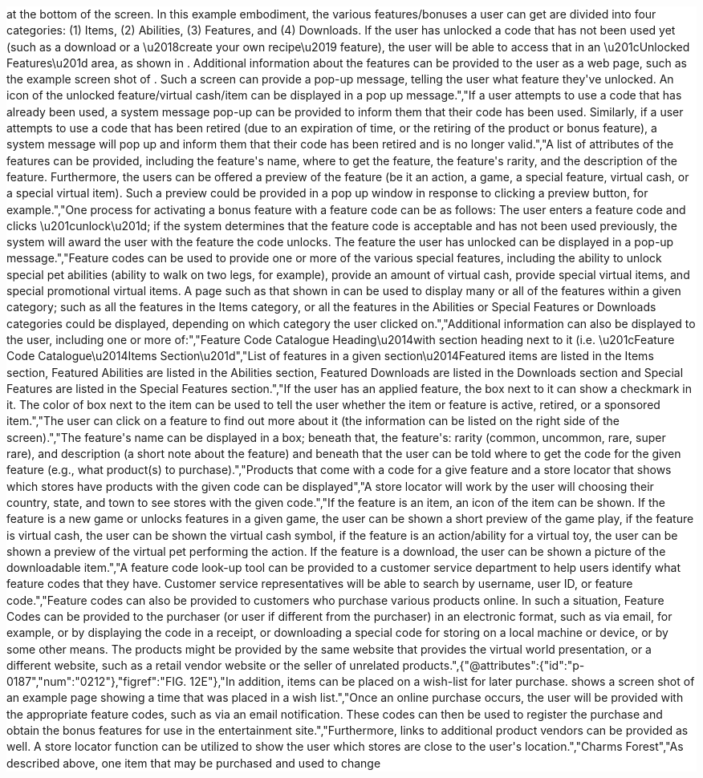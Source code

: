 at the bottom of the screen. In this example embodiment, the various features\/bonuses a user can get are divided into four categories: (1) Items, (2) Abilities, (3) Features, and (4) Downloads. If the user has unlocked a code that has not been used yet (such as a download or a \u2018create your own recipe\u2019 feature), the user will be able to access that in an \u201cUnlocked Features\u201d area, as shown in . Additional information about the features can be provided to the user as a web page, such as the example screen shot of . Such a screen can provide a pop-up message, telling the user what feature they've unlocked. An icon of the unlocked feature\/virtual cash\/item can be displayed in a pop up message.","If a user attempts to use a code that has already been used, a system message pop-up can be provided to inform them that their code has been used. Similarly, if a user attempts to use a code that has been retired (due to an expiration of time, or the retiring of the product or bonus feature), a system message will pop up and inform them that their code has been retired and is no longer valid.","A list of attributes of the features can be provided, including the feature's name, where to get the feature, the feature's rarity, and the description of the feature. Furthermore, the users can be offered a preview of the feature (be it an action, a game, a special feature, virtual cash, or a special virtual item). Such a preview could be provided in a pop up window in response to clicking a preview button, for example.","One process for activating a bonus feature with a feature code can be as follows: The user enters a feature code and clicks \u201cunlock\u201d; if the system determines that the feature code is acceptable and has not been used previously, the system will award the user with the feature the code unlocks. The feature the user has unlocked can be displayed in a pop-up message.","Feature codes can be used to provide one or more of the various special features, including the ability to unlock special pet abilities (ability to walk on two legs, for example), provide an amount of virtual cash, provide special virtual items, and special promotional virtual items. A page such as that shown in  can be used to display many or all of the features within a given category; such as all the features in the Items category, or all the features in the Abilities or Special Features or Downloads categories could be displayed, depending on which category the user clicked on.","Additional information can also be displayed to the user, including one or more of:","Feature Code Catalogue Heading\u2014with section heading next to it (i.e. \u201cFeature Code Catalogue\u2014Items Section\u201d","List of features in a given section\u2014Featured items are listed in the Items section, Featured Abilities are listed in the Abilities section, Featured Downloads are listed in the Downloads section and Special Features are listed in the Special Features section.","If the user has an applied feature, the box next to it can show a checkmark in it. The color of box next to the item can be used to tell the user whether the item or feature is active, retired, or a sponsored item.","The user can click on a feature to find out more about it (the information can be listed on the right side of the screen).","The feature's name can be displayed in a box; beneath that, the feature's: rarity (common, uncommon, rare, super rare), and description (a short note about the feature) and beneath that the user can be told where to get the code for the given feature (e.g., what product(s) to purchase).","Products that come with a code for a give feature and a store locator that shows which stores have products with the given code can be displayed","A store locator will work by the user will choosing their country, state, and town to see stores with the given code.","If the feature is an item, an icon of the item can be shown. If the feature is a new game or unlocks features in a given game, the user can be shown a short preview of the game play, if the feature is virtual cash, the user can be shown the virtual cash symbol, if the feature is an action\/ability for a virtual toy, the user can be shown a preview of the virtual pet performing the action. If the feature is a download, the user can be shown a picture of the downloadable item.","A feature code look-up tool can be provided to a customer service department to help users identify what feature codes that they have. Customer service representatives will be able to search by username, user ID, or feature code.","Feature codes can also be provided to customers who purchase various products online. In such a situation, Feature Codes can be provided to the purchaser (or user if different from the purchaser) in an electronic format, such as via email, for example, or by displaying the code in a receipt, or downloading a special code for storing on a local machine or device, or by some other means. The products might be provided by the same website that provides the virtual world presentation, or a different website, such as a retail vendor website or the seller of unrelated products.",{"@attributes":{"id":"p-0187","num":"0212"},"figref":"FIG. 12E"},"In addition, items can be placed on a wish-list for later purchase.  shows a screen shot of an example page showing a time that was placed in a wish list.","Once an online purchase occurs, the user will be provided with the appropriate feature codes, such as via an email notification. These codes can then be used to register the purchase and obtain the bonus features for use in the entertainment site.","Furthermore, links to additional product vendors can be provided as well. A store locator function can be utilized to show the user which stores are close to the user's location.","Charms Forest","As described above, one item that may be purchased and used to change
